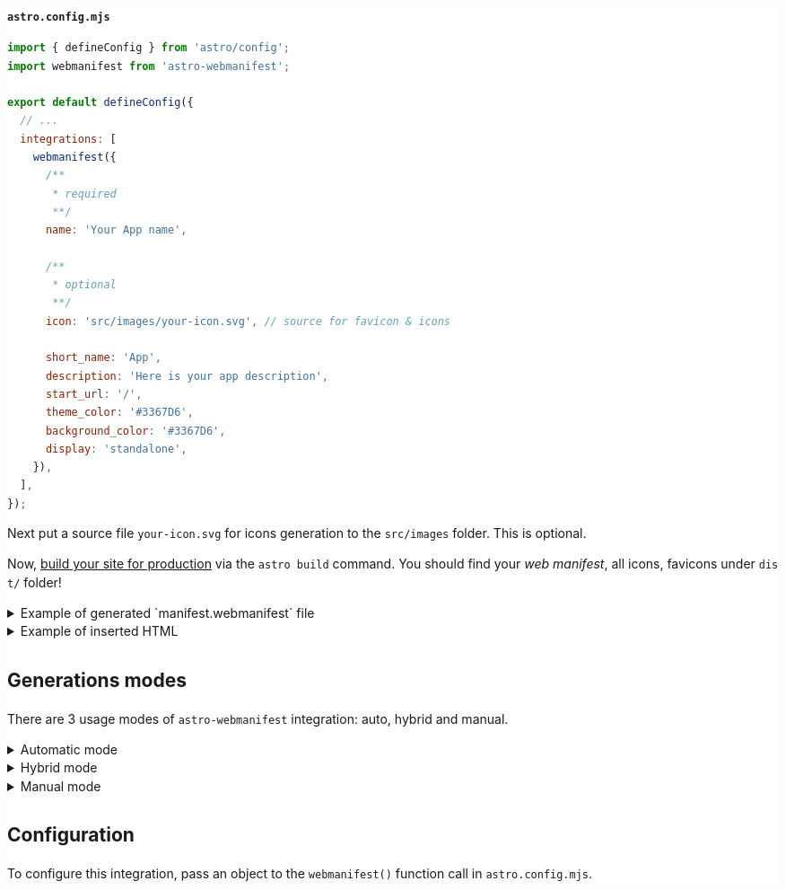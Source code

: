 __`astro.config.mjs`__

```js
import { defineConfig } from 'astro/config';
import webmanifest from 'astro-webmanifest';

export default defineConfig({
  // ...
  integrations: [
    webmanifest({
      /**
       * required
       **/
      name: 'Your App name',

      /**
       * optional
       **/
      icon: 'src/images/your-icon.svg', // source for favicon & icons

      short_name: 'App',
      description: 'Here is your app description',
      start_url: '/',
      theme_color: '#3367D6',
      background_color: '#3367D6',
      display: 'standalone',
    }),
  ],
});
```

Next put a source file `your-icon.svg` for icons generation to the `src/images` folder. This is optional.  

Now, [build your site for production](https://docs.astro.build/en/reference/cli-reference/#astro-build) via the `astro build` command. You should find your _web manifest_, all icons, favicons under `dist/` folder!

<details><summary>Example of generated `manifest.webmanifest` file</summary></details>

<details><summary>Example of inserted HTML</summary></details>

## Generations modes

There are 3 usage modes of `astro-webmanifest` integration: auto, hybrid and manual.

<details><summary>Automatic mode</summary></details>

<details><summary>Hybrid mode</summary></details>

<details><summary>Manual mode</summary></details>

## Configuration

To configure this integration, pass an object to the `webmanifest()` function call in `astro.config.mjs`.
